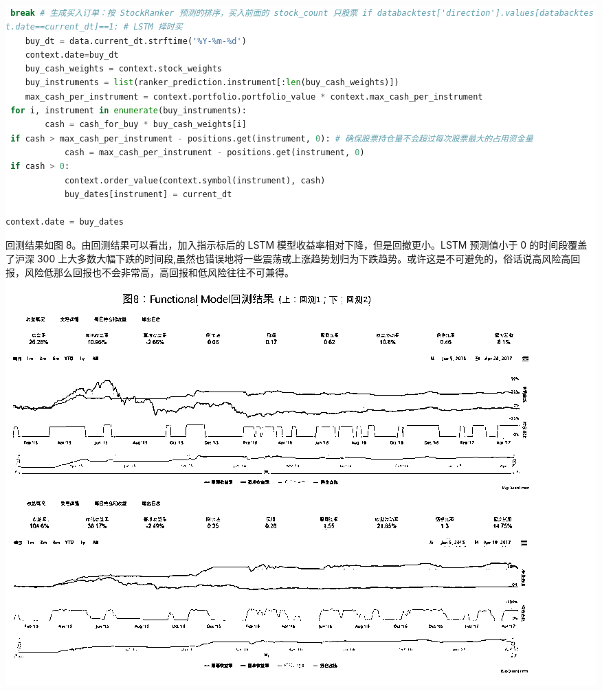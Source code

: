 ```py
 break # 生成买入订单：按 StockRanker 预测的排序，买入前面的 stock_count 只股票 if databacktest['direction'].values[databacktest.date==current_dt]==1: # LSTM 择时买
    buy_dt = data.current_dt.strftime('%Y-%m-%d')
    context.date=buy_dt
    buy_cash_weights = context.stock_weights
    buy_instruments = list(ranker_prediction.instrument[:len(buy_cash_weights)])
    max_cash_per_instrument = context.portfolio.portfolio_value * context.max_cash_per_instrument        
 for i, instrument in enumerate(buy_instruments):
        cash = cash_for_buy * buy_cash_weights[i]            
 if cash > max_cash_per_instrument - positions.get(instrument, 0): # 确保股票持仓量不会超过每次股票最大的占用资金量
            cash = max_cash_per_instrument - positions.get(instrument, 0)            
 if cash > 0:
            context.order_value(context.symbol(instrument), cash)
            buy_dates[instrument] = current_dt

context.date = buy_dates
```

回测结果如图 8。由回测结果可以看出，加入指示标后的 LSTM 模型收益率相对下降，但是回撤更小。LSTM 预测值小于 0 的时间段覆盖了沪深 300 上大多数大幅下跌的时间段,虽然也错误地将一些震荡或上涨趋势划归为下跌趋势。或许这是不可避免的，俗话说高风险高回报，风险低那么回报也不会非常高，高回报和低风险往往不可兼得。

![](img/65fefdb659998f390070ebea20bd3223.png)
